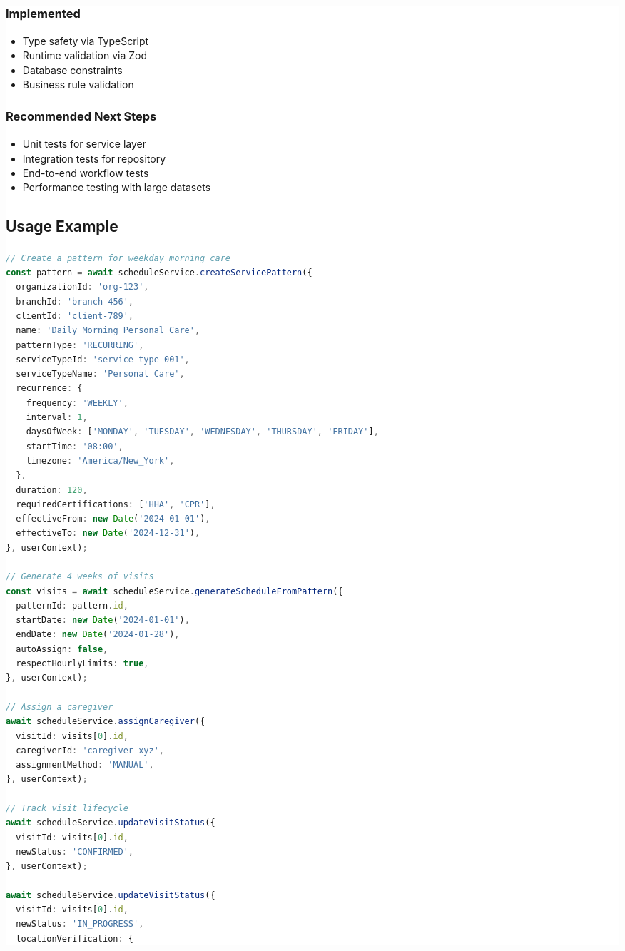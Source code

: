 ### Implemented
- Type safety via TypeScript
- Runtime validation via Zod
- Database constraints
- Business rule validation

### Recommended Next Steps
- Unit tests for service layer
- Integration tests for repository
- End-to-end workflow tests
- Performance testing with large datasets

## Usage Example

```typescript
// Create a pattern for weekday morning care
const pattern = await scheduleService.createServicePattern({
  organizationId: 'org-123',
  branchId: 'branch-456',
  clientId: 'client-789',
  name: 'Daily Morning Personal Care',
  patternType: 'RECURRING',
  serviceTypeId: 'service-type-001',
  serviceTypeName: 'Personal Care',
  recurrence: {
    frequency: 'WEEKLY',
    interval: 1,
    daysOfWeek: ['MONDAY', 'TUESDAY', 'WEDNESDAY', 'THURSDAY', 'FRIDAY'],
    startTime: '08:00',
    timezone: 'America/New_York',
  },
  duration: 120,
  requiredCertifications: ['HHA', 'CPR'],
  effectiveFrom: new Date('2024-01-01'),
  effectiveTo: new Date('2024-12-31'),
}, userContext);

// Generate 4 weeks of visits
const visits = await scheduleService.generateScheduleFromPattern({
  patternId: pattern.id,
  startDate: new Date('2024-01-01'),
  endDate: new Date('2024-01-28'),
  autoAssign: false,
  respectHourlyLimits: true,
}, userContext);

// Assign a caregiver
await scheduleService.assignCaregiver({
  visitId: visits[0].id,
  caregiverId: 'caregiver-xyz',
  assignmentMethod: 'MANUAL',
}, userContext);

// Track visit lifecycle
await scheduleService.updateVisitStatus({
  visitId: visits[0].id,
  newStatus: 'CONFIRMED',
}, userContext);

await scheduleService.updateVisitStatus({
  visitId: visits[0].id,
  newStatus: 'IN_PROGRESS',
  locationVerification: {
```